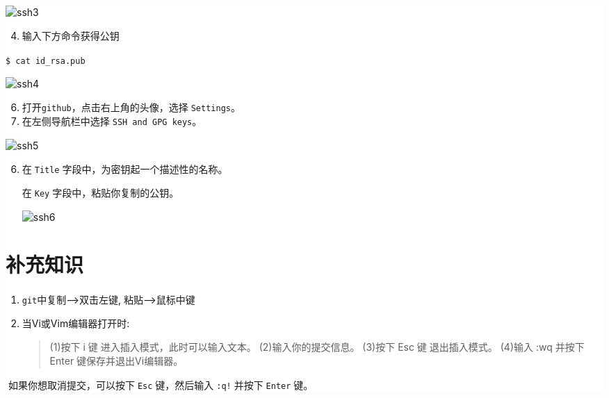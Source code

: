 ![ssh3](https://raw.githubusercontent.com/betteryuxuan/Image/main/ssh3.png)

4. 输入下方命令获得公钥

```bash
$ cat id_rsa.pub
```

![ssh4](https://raw.githubusercontent.com/betteryuxuan/Image/main/ssh4.png)

6. 打开`github`，点击右上角的头像，选择 `Settings`。
7. 在左侧导航栏中选择 `SSH and GPG keys`。

![ssh5](https://raw.githubusercontent.com/betteryuxuan/Image/main/ssh5.png)

6. 在 `Title` 字段中，为密钥起一个描述性的名称。

   在 `Key` 字段中，粘贴你复制的公钥。
   
   ![ssh6](https://raw.githubusercontent.com/betteryuxuan/Image/main/ssh6.png)

# 补充知识

1. `git`中复制-->双击左键, 粘贴-->鼠标中键

3. 当Vi或Vim编辑器打开时:
   
   >(1)按下 i 键 进入插入模式，此时可以输入文本。
   >(2)输入你的提交信息。
   >(3)按下 Esc 键 退出插入模式。
   >(4)输入 :wq 并按下 Enter 键保存并退出Vi编辑器。

​		如果你想取消提交，可以按下 `Esc` 键，然后输入 `:q!` 并按下 `Enter` 键。